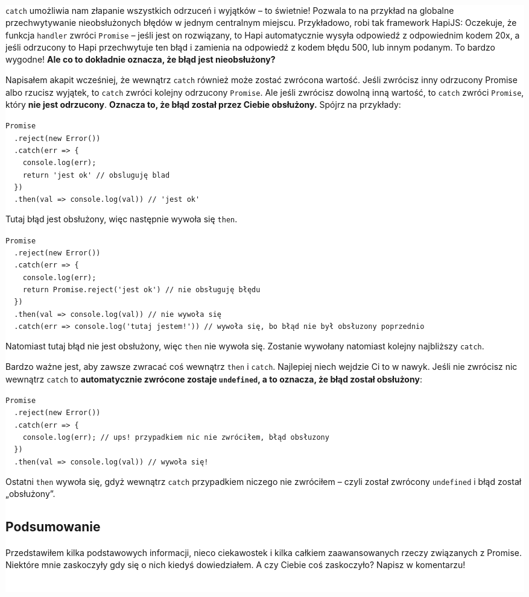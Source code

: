 <code>catch</code> umożliwia nam złapanie wszystkich odrzuceń i wyjątków – to świetnie! Pozwala to na przykład na globalne przechwytywanie nieobsłużonych błędów w jednym centralnym miejscu. Przykładowo, robi tak framework HapiJS: Oczekuje, że funkcja <code>handler</code> zwróci <code>Promise</code> – jeśli jest on rozwiązany, to Hapi automatycznie wysyła odpowiedź z odpowiednim kodem 20x, a jeśli odrzucony to Hapi przechwytuje ten błąd i zamienia na odpowiedź z kodem błędu 500, lub innym podanym. To bardzo wygodne! <strong>Ale co to dokładnie oznacza, że błąd jest nieobsłużony?</strong>

Napisałem akapit wcześniej, że wewnątrz <code>catch</code> również może zostać zwrócona wartość. Jeśli zwrócisz inny odrzucony Promise albo rzucisz wyjątek, to <code>catch</code> zwróci kolejny odrzucony <code>Promise</code>. Ale jeśli zwrócisz dowolną inną wartość, to <code>catch</code> zwróci <code>Promise</code>, który <strong>nie jest odrzucony</strong>. <strong>Oznacza to, że błąd został przez Ciebie obsłużony.</strong> Spójrz na przykłady:

<pre><code class="language-javascript">Promise
  .reject(new Error())
  .catch(err =&gt; {
    console.log(err);
    return 'jest ok' // obsluguję blad
  })
  .then(val =&gt; console.log(val)) // 'jest ok'</code></pre>

Tutaj błąd jest obsłużony, więc następnie wywoła się <code>then</code>.

<pre><code class="language-javascript">Promise
  .reject(new Error())
  .catch(err =&gt; {
    console.log(err);
    return Promise.reject('jest ok') // nie obsługuję błędu
  })
  .then(val =&gt; console.log(val)) // nie wywoła się
  .catch(err =&gt; console.log('tutaj jestem!')) // wywoła się, bo błąd nie był obsłuzony poprzednio</code></pre>

Natomiast tutaj błąd nie jest obsłużony, więc <code>then</code> nie wywoła się. Zostanie wywołany natomiast kolejny najbliższy <code>catch</code>.

<p class="important">Bardzo ważne jest, aby zawsze zwracać coś wewnątrz <code>then</code> i <code>catch</code>. Najlepiej niech wejdzie Ci to w nawyk. Jeśli nie zwrócisz nic wewnątrz <code>catch</code> to <strong>automatycznie zwrócone zostaje <code>undefined</code>, a to oznacza, że błąd został obsłużony</strong>:</p>

<pre><code class="language-javascript">Promise
  .reject(new Error())
  .catch(err =&gt; {
    console.log(err); // ups! przypadkiem nic nie zwróciłem, błąd obsłuzony
  })
  .then(val =&gt; console.log(val)) // wywoła się!</code></pre>

Ostatni <code>then</code> wywoła się, gdyż wewnątrz <code>catch</code> przypadkiem niczego nie zwróciłem – czyli został zwrócony <code>undefined</code> i błąd został „obsłużony”.

<h2>Podsumowanie</h2>

Przedstawiłem kilka podstawowych informacji, nieco ciekawostek i kilka całkiem zaawansowanych rzeczy związanych z Promise. Niektóre mnie zaskoczyły gdy się o nich kiedyś dowiedziałem. A czy Ciebie coś zaskoczyło? Napisz w komentarzu!

&nbsp;
